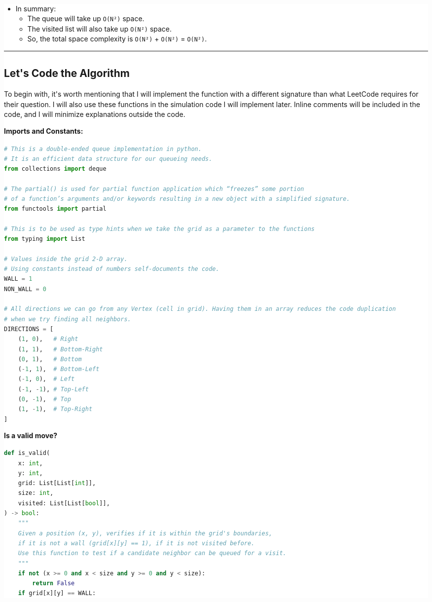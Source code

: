 - In summary:
  - The queue will take up `O(N²)` space.
  - The visited list will also take up `O(N²)` space.
  - So, the total space complexity is `O(N²)` + `O(N²)` = `O(N²)`.

---

## Let's Code the Algorithm

To begin with, it's worth mentioning that I will implement the function with a different signature than what LeetCode requires for their question.
I will also use these functions in the simulation code I will implement later.
Inline comments will be included in the code, and I will minimize explanations outside the code.

**Imports and Constants:**

```python
# This is a double-ended queue implementation in python.
# It is an efficient data structure for our queueing needs.
from collections import deque

# The partial() is used for partial function application which “freezes” some portion 
# of a function’s arguments and/or keywords resulting in a new object with a simplified signature.
from functools import partial

# This is to be used as type hints when we take the grid as a parameter to the functions
from typing import List

# Values inside the grid 2-D array.
# Using constants instead of numbers self-documents the code.
WALL = 1
NON_WALL = 0

# All directions we can go from any Vertex (cell in grid). Having them in an array reduces the code duplication 
# when we try finding all neighbors.
DIRECTIONS = [
    (1, 0),   # Right
    (1, 1),   # Bottom-Right
    (0, 1),   # Bottom
    (-1, 1),  # Bottom-Left
    (-1, 0),  # Left
    (-1, -1), # Top-Left
    (0, -1),  # Top
    (1, -1),  # Top-Right
]
```

**Is a valid move?**

```python
def is_valid(
    x: int,
    y: int,
    grid: List[List[int]],
    size: int,
    visited: List[List[bool]],
) -> bool:
    """
    Given a position (x, y), verifies if it is within the grid's boundaries,
    if it is not a wall (grid[x][y] == 1), if it is not visited before.
    Use this function to test if a candidate neighbor can be queued for a visit.
    """
    if not (x >= 0 and x < size and y >= 0 and y < size):
        return False
    if grid[x][y] == WALL:
```